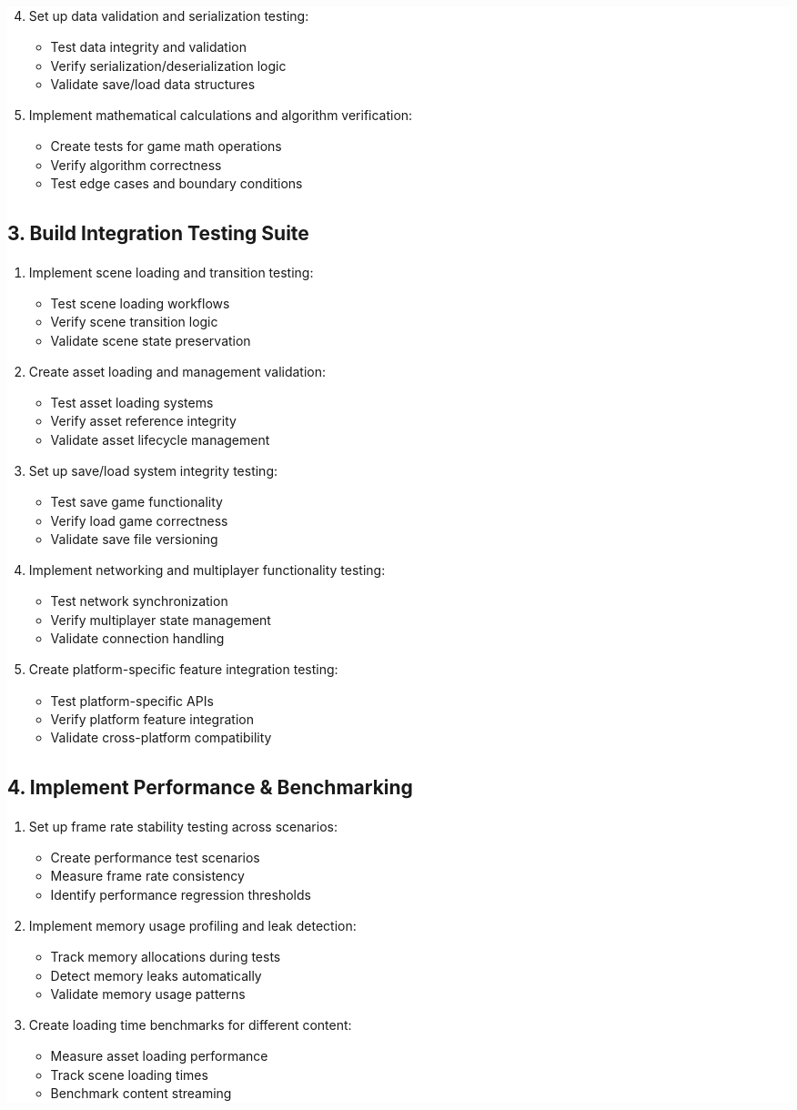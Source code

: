 4. Set up data validation and serialization testing:
   - Test data integrity and validation
   - Verify serialization/deserialization logic
   - Validate save/load data structures

5. Implement mathematical calculations and algorithm verification:
   - Create tests for game math operations
   - Verify algorithm correctness
   - Test edge cases and boundary conditions

## 3. Build Integration Testing Suite

1. Implement scene loading and transition testing:
   - Test scene loading workflows
   - Verify scene transition logic
   - Validate scene state preservation

2. Create asset loading and management validation:
   - Test asset loading systems
   - Verify asset reference integrity
   - Validate asset lifecycle management

3. Set up save/load system integrity testing:
   - Test save game functionality
   - Verify load game correctness
   - Validate save file versioning

4. Implement networking and multiplayer functionality testing:
   - Test network synchronization
   - Verify multiplayer state management
   - Validate connection handling

5. Create platform-specific feature integration testing:
   - Test platform-specific APIs
   - Verify platform feature integration
   - Validate cross-platform compatibility

## 4. Implement Performance & Benchmarking

1. Set up frame rate stability testing across scenarios:
   - Create performance test scenarios
   - Measure frame rate consistency
   - Identify performance regression thresholds

2. Implement memory usage profiling and leak detection:
   - Track memory allocations during tests
   - Detect memory leaks automatically
   - Validate memory usage patterns

3. Create loading time benchmarks for different content:
   - Measure asset loading performance
   - Track scene loading times
   - Benchmark content streaming
